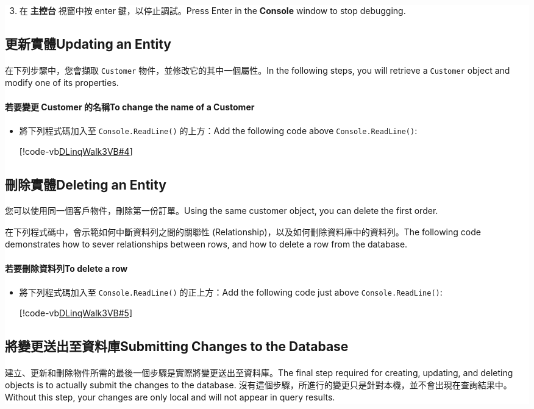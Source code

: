 3. <span data-ttu-id="d1aca-170">在 **主控台** 視窗中按 enter 鍵，以停止調試。</span><span class="sxs-lookup"><span data-stu-id="d1aca-170">Press Enter in the **Console** window to stop debugging.</span></span>  
  
## <a name="updating-an-entity"></a><span data-ttu-id="d1aca-171">更新實體</span><span class="sxs-lookup"><span data-stu-id="d1aca-171">Updating an Entity</span></span>  

 <span data-ttu-id="d1aca-172">在下列步驟中，您會擷取 `Customer` 物件，並修改它的其中一個屬性。</span><span class="sxs-lookup"><span data-stu-id="d1aca-172">In the following steps, you will retrieve a `Customer` object and modify one of its properties.</span></span>  
  
#### <a name="to-change-the-name-of-a-customer"></a><span data-ttu-id="d1aca-173">若要變更 Customer 的名稱</span><span class="sxs-lookup"><span data-stu-id="d1aca-173">To change the name of a Customer</span></span>  
  
- <span data-ttu-id="d1aca-174">將下列程式碼加入至 `Console.ReadLine()` 的上方：</span><span class="sxs-lookup"><span data-stu-id="d1aca-174">Add the following code above `Console.ReadLine()`:</span></span>  
  
     [!code-vb[DLinqWalk3VB#4](../../../../../../samples/snippets/visualbasic/VS_Snippets_Data/DLinqWalk3VB/vb/Module1.vb#4)]  
  
## <a name="deleting-an-entity"></a><span data-ttu-id="d1aca-175">刪除實體</span><span class="sxs-lookup"><span data-stu-id="d1aca-175">Deleting an Entity</span></span>  

 <span data-ttu-id="d1aca-176">您可以使用同一個客戶物件，刪除第一份訂單。</span><span class="sxs-lookup"><span data-stu-id="d1aca-176">Using the same customer object, you can delete the first order.</span></span>  
  
 <span data-ttu-id="d1aca-177">在下列程式碼中，會示範如何中斷資料列之間的關聯性 (Relationship)，以及如何刪除資料庫中的資料列。</span><span class="sxs-lookup"><span data-stu-id="d1aca-177">The following code demonstrates how to sever relationships between rows, and how to delete a row from the database.</span></span>  
  
#### <a name="to-delete-a-row"></a><span data-ttu-id="d1aca-178">若要刪除資料列</span><span class="sxs-lookup"><span data-stu-id="d1aca-178">To delete a row</span></span>  
  
- <span data-ttu-id="d1aca-179">將下列程式碼加入至 `Console.ReadLine()` 的正上方：</span><span class="sxs-lookup"><span data-stu-id="d1aca-179">Add the following code just above `Console.ReadLine()`:</span></span>  
  
     [!code-vb[DLinqWalk3VB#5](../../../../../../samples/snippets/visualbasic/VS_Snippets_Data/DLinqWalk3VB/vb/Module1.vb#5)]  
  
## <a name="submitting-changes-to-the-database"></a><span data-ttu-id="d1aca-180">將變更送出至資料庫</span><span class="sxs-lookup"><span data-stu-id="d1aca-180">Submitting Changes to the Database</span></span>  

 <span data-ttu-id="d1aca-181">建立、更新和刪除物件所需的最後一個步驟是實際將變更送出至資料庫。</span><span class="sxs-lookup"><span data-stu-id="d1aca-181">The final step required for creating, updating, and deleting objects is to actually submit the changes to the database.</span></span> <span data-ttu-id="d1aca-182">沒有這個步驟，所進行的變更只是針對本機，並不會出現在查詢結果中。</span><span class="sxs-lookup"><span data-stu-id="d1aca-182">Without this step, your changes are only local and will not appear in query results.</span></span>  
  